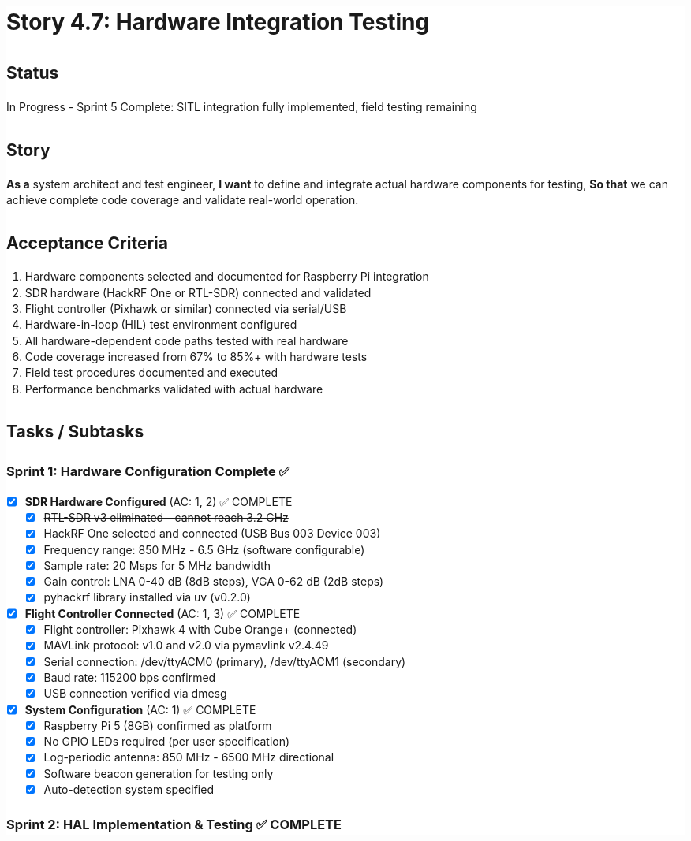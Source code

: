 # Story 4.7: Hardware Integration Testing

## Status

In Progress - Sprint 5 Complete: SITL integration fully implemented, field testing remaining

## Story

**As a** system architect and test engineer,
**I want** to define and integrate actual hardware components for testing,
**So that** we can achieve complete code coverage and validate real-world operation.

## Acceptance Criteria

1. Hardware components selected and documented for Raspberry Pi integration
2. SDR hardware (HackRF One or RTL-SDR) connected and validated
3. Flight controller (Pixhawk or similar) connected via serial/USB
4. Hardware-in-loop (HIL) test environment configured
5. All hardware-dependent code paths tested with real hardware
6. Code coverage increased from 67% to 85%+ with hardware tests
7. Field test procedures documented and executed
8. Performance benchmarks validated with actual hardware

## Tasks / Subtasks

### Sprint 1: Hardware Configuration Complete ✅

- [x] **SDR Hardware Configured** (AC: 1, 2) ✅ COMPLETE
  - [x] ~~RTL-SDR v3 eliminated - cannot reach 3.2 GHz~~
  - [x] HackRF One selected and connected (USB Bus 003 Device 003)
  - [x] Frequency range: 850 MHz - 6.5 GHz (software configurable)
  - [x] Sample rate: 20 Msps for 5 MHz bandwidth
  - [x] Gain control: LNA 0-40 dB (8dB steps), VGA 0-62 dB (2dB steps)
  - [x] pyhackrf library installed via uv (v0.2.0)

- [x] **Flight Controller Connected** (AC: 1, 3) ✅ COMPLETE
  - [x] Flight controller: Pixhawk 4 with Cube Orange+ (connected)
  - [x] MAVLink protocol: v1.0 and v2.0 via pymavlink v2.4.49
  - [x] Serial connection: /dev/ttyACM0 (primary), /dev/ttyACM1 (secondary)
  - [x] Baud rate: 115200 bps confirmed
  - [x] USB connection verified via dmesg

- [x] **System Configuration** (AC: 1) ✅ COMPLETE
  - [x] Raspberry Pi 5 (8GB) confirmed as platform
  - [x] No GPIO LEDs required (per user specification)
  - [x] Log-periodic antenna: 850 MHz - 6500 MHz directional
  - [x] Software beacon generation for testing only
  - [x] Auto-detection system specified

### Sprint 2: HAL Implementation & Testing ✅ COMPLETE
